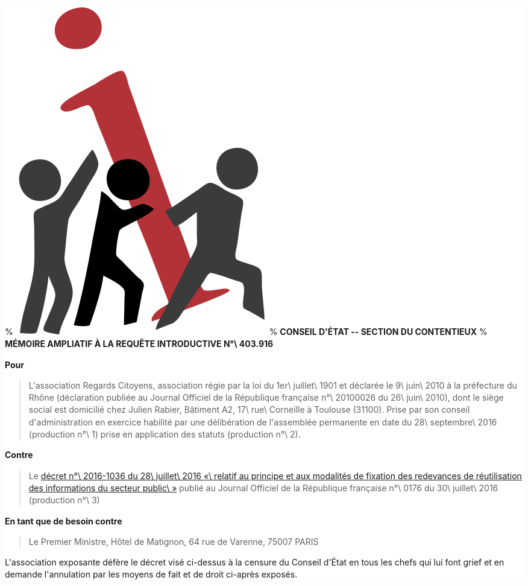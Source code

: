 % ![](images/logo.png "")
% **CONSEIL D'ÉTAT -- SECTION DU CONTENTIEUX**
% **MÉMOIRE AMPLIATIF À LA REQUÊTE INTRODUCTIVE N°\ 403.916**

**Pour**

> L'association Regards Citoyens, association régie par la loi du 1er\ juillet\ 1901 et déclarée le 9\ juin\ 2010 à la préfecture du Rhône (déclaration publiée au Journal Officiel de la République française n°\ 20100026 du 26\ juin\ 2010), dont le siège social est domicilié chez Julien Rabier, Bâtiment A2, 17\ rue\ Corneille à Toulouse (31100). Prise par son conseil d'administration en exercice habilité par une délibération de l'assemblée permanente en date du 28\ septembre\ 2016 (production n°\ 1) prise en application des statuts (production n°\ 2).

**Contre**

> Le [décret n°\ 2016-1036 du 28\ juillet\ 2016 «\ relatif au principe et aux modalités de fixation des redevances de réutilisation des informations du secteur public\ »](https://www.legifrance.gouv.fr/affichTexte.do?cidTexte=JORFTEXT000032948847&dateTexte=&categorieLien=id&) publié au Journal Officiel de la République française n°\ 0176 du 30\ juillet\ 2016 (production n°\ 3)

**En tant que de besoin contre**

> Le Premier Ministre, Hôtel de Matignon, 64 rue de Varenne, 75007 PARIS

L'association exposante défère le décret visé ci-dessus à la censure du Conseil d'État en tous les chefs qui lui font grief et en demande l'annulation par les moyens de fait et de droit ci-après exposés.
